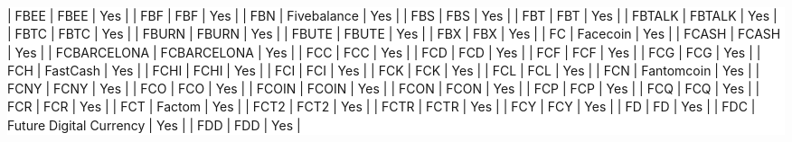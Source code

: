 | FBEE | FBEE | Yes |
| FBF | FBF | Yes |
| FBN | Fivebalance | Yes |
| FBS | FBS | Yes |
| FBT | FBT | Yes |
| FBTALK | FBTALK | Yes |
| FBTC | FBTC | Yes |
| FBURN | FBURN | Yes |
| FBUTE | FBUTE | Yes |
| FBX | FBX | Yes |
| FC | Facecoin | Yes |
| FCASH | FCASH | Yes |
| FCBARCELONA | FCBARCELONA | Yes |
| FCC | FCC | Yes |
| FCD | FCD | Yes |
| FCF | FCF | Yes |
| FCG | FCG | Yes |
| FCH | FastCash | Yes |
| FCHI | FCHI | Yes |
| FCI | FCI | Yes |
| FCK | FCK | Yes |
| FCL | FCL | Yes |
| FCN | Fantomcoin | Yes |
| FCNY | FCNY | Yes |
| FCO | FCO | Yes |
| FCOIN | FCOIN | Yes |
| FCON | FCON | Yes |
| FCP | FCP | Yes |
| FCQ | FCQ | Yes |
| FCR | FCR | Yes |
| FCT | Factom | Yes |
| FCT2 | FCT2 | Yes |
| FCTR | FCTR | Yes |
| FCY | FCY | Yes |
| FD | FD | Yes |
| FDC | Future Digital Currency | Yes |
| FDD | FDD | Yes |